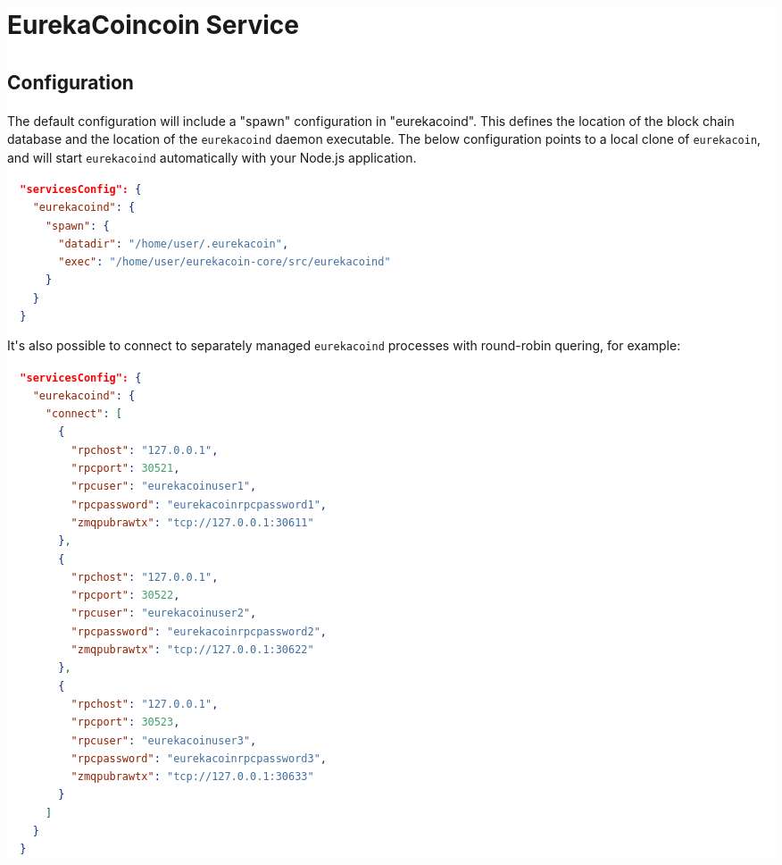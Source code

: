 # EurekaCoincoin Service

## Configuration

The default configuration will include a "spawn" configuration in "eurekacoind". This defines the location of the block chain database and the location of the `eurekacoind` daemon executable. The below configuration points to a local clone of `eurekacoin`, and will start `eurekacoind` automatically with your Node.js application.

```json
  "servicesConfig": {
    "eurekacoind": {
      "spawn": {
        "datadir": "/home/user/.eurekacoin",
        "exec": "/home/user/eurekacoin-core/src/eurekacoind"
      }
    }
  }
```

It's also possible to connect to separately managed `eurekacoind` processes with round-robin quering, for example:

```json
  "servicesConfig": {
    "eurekacoind": {
      "connect": [
        {
          "rpchost": "127.0.0.1",
          "rpcport": 30521,
          "rpcuser": "eurekacoinuser1",
          "rpcpassword": "eurekacoinrpcpassword1",
          "zmqpubrawtx": "tcp://127.0.0.1:30611"
        },
        {
          "rpchost": "127.0.0.1",
          "rpcport": 30522,
          "rpcuser": "eurekacoinuser2",
          "rpcpassword": "eurekacoinrpcpassword2",
          "zmqpubrawtx": "tcp://127.0.0.1:30622"
        },
        {
          "rpchost": "127.0.0.1",
          "rpcport": 30523,
          "rpcuser": "eurekacoinuser3",
          "rpcpassword": "eurekacoinrpcpassword3",
          "zmqpubrawtx": "tcp://127.0.0.1:30633"
        }
      ]
    }
  }
```
